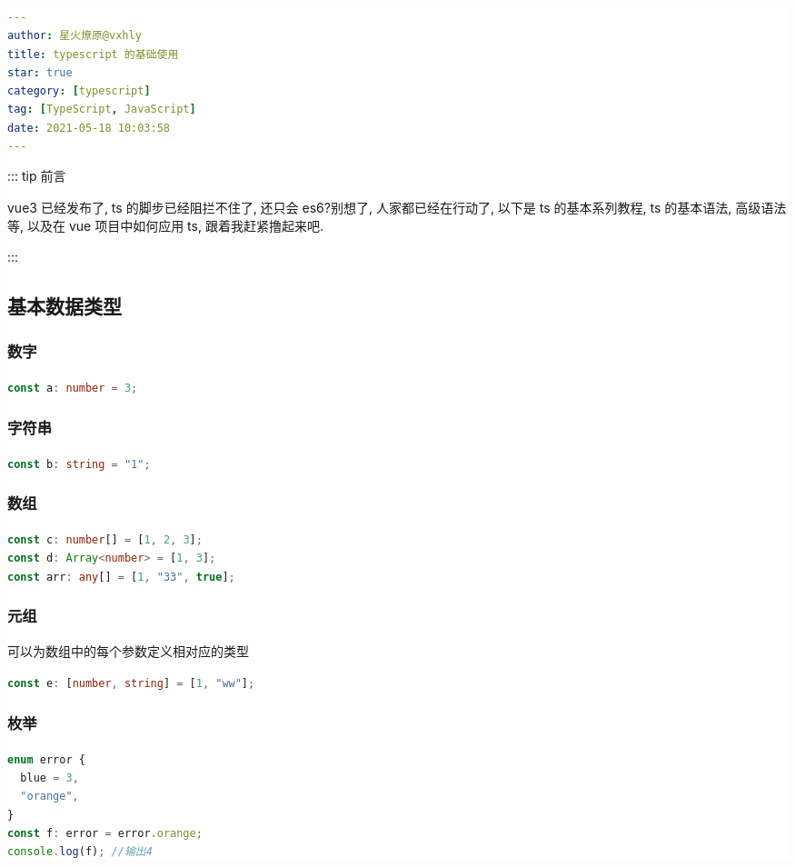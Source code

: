 ```yaml
---
author: 星火燎原@vxhly
title: typescript 的基础使用
star: true
category: [typescript]
tag: [TypeScript, JavaScript]
date: 2021-05-18 10:03:58
---
```


::: tip 前言

vue3 已经发布了, ts 的脚步已经阻拦不住了, 还只会 es6?别想了, 人家都已经在行动了, 以下是 ts 的基本系列教程, ts 的基本语法, 高级语法等, 以及在 vue 项目中如何应用 ts, 跟着我赶紧撸起来吧.

:::



## 基本数据类型

### 数字

```typescript
const a: number = 3;
```

### 字符串

```typescript
const b: string = "1";
```

### 数组

```typescript
const c: number[] = [1, 2, 3];
const d: Array<number> = [1, 3];
const arr: any[] = [1, "33", true];
```

### 元组

可以为数组中的每个参数定义相对应的类型

```typescript
const e: [number, string] = [1, "ww"];
```

### 枚举

```typescript
enum error {
  blue = 3,
  "orange",
}
const f: error = error.orange;
console.log(f); //输出4
```


  [index: number]: string;
  [index: string]: string;